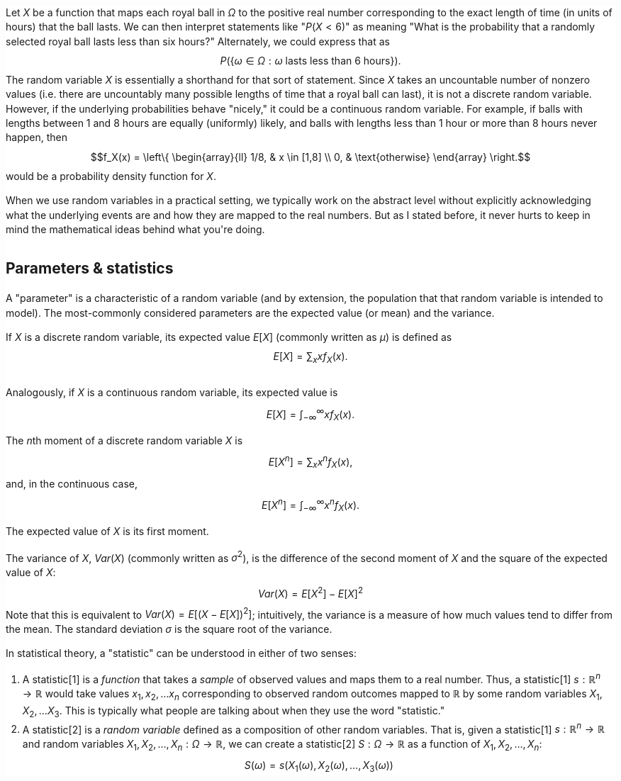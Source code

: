 Let $X$ be a function that maps each royal ball in $\Omega$ to the positive real number corresponding to the exact length of time (in units of hours) that the ball lasts. We can then interpret statements like "$P(X < 6)$" as meaning "What is the probability that a randomly selected royal ball lasts less than six hours?" Alternately, we could express that as
$$P(\{\omega \in \Omega : \omega \text{ lasts less than 6 hours}\}).$$
The random variable $X$ is essentially a shorthand for that sort of statement. Since $X$ takes an uncountable number of nonzero values (i.e. there are uncountably many possible lengths of time that a royal ball can last), it is not a discrete random variable. However, if the underlying probabilities behave "nicely," it could be a continuous random variable. For example, if balls with lengths between 1 and 8 hours are equally (uniformly) likely, and balls with lengths less than 1 hour or more than 8 hours never happen, then
$$f_X(x) = \left\{ \begin{array}{ll}
1/8, & x \in [1,8] \\
0, & \text{otherwise}
\end{array} \right.$$
would be a probability density function for $X$.

When we use random variables in a practical setting, we typically work on the abstract level without explicitly acknowledging what the underlying events are and how they are mapped to the real numbers. But as I stated before, it never hurts to keep in mind the mathematical ideas behind what you're doing.

## Parameters & statistics

A "parameter" is a characteristic of a random variable (and by extension, the population that that random variable is intended to model). The most-commonly considered parameters are the expected value (or mean) and the variance.

If $X$ is a discrete random variable, its expected value $E[X]$ (commonly written as $\mu$) is defined as
$$E[X] = \sum_x xf_X(x).$$\
Analogously, if $X$ is a continuous random variable, its expected value is
$$E[X] = \int_{-\infty}^\infty xf_X(x).$$

The $n$th moment of a discrete random variable $X$ is
$$E[X^n] = \sum_x x^n f_X(x),$$
and, in the continuous case,
$$E[X^n] = \int_{-\infty}^\infty x^n f_X(x).$$

The expected value of $X$ is its first moment.

The variance of $X$, $Var(X)$ (commonly written as $\sigma^2$), is the difference of the second moment of $X$ and the square of the expected value of $X$:
$$Var(X) = E[X^2] - E[X]^2$$
Note that this is equivalent to $Var(X) = E[(X-E[X])^2]$; intuitively, the variance is a measure of how much values tend to differ from the mean. The standard deviation $\sigma$ is the square root of the variance.

In statistical theory, a "statistic" can be understood in either of two senses:

1. A statistic[1] is a *function* that takes a *sample* of observed values and maps them to a real number. Thus, a statistic[1] $s: \mathbb{R}^n \rightarrow \mathbb{R}$ would take values $x_1, x_2, \dots x_n$ corresponding to observed random outcomes mapped to $\mathbb{R}$ by some random variables $X_1, X_2, \dots X_3$. This is typically what people are talking about when they use the word "statistic."
2. A statistic[2] is a *random variable* defined as a composition of other random variables. That is, given a statistic[1] $s: \mathbb{R}^n \rightarrow \mathbb{R}$ and random variables $X_1, X_2, \dots, X_n: \Omega \rightarrow \mathbb{R}$, we can create a statistic[2] $S: \Omega \rightarrow \mathbb{R}$ as a function of $X_1, X_2, \dots, X_n$:
$$S(\omega) = s(X_1(\omega), X_2(\omega), \dots, X_3(\omega))$$
